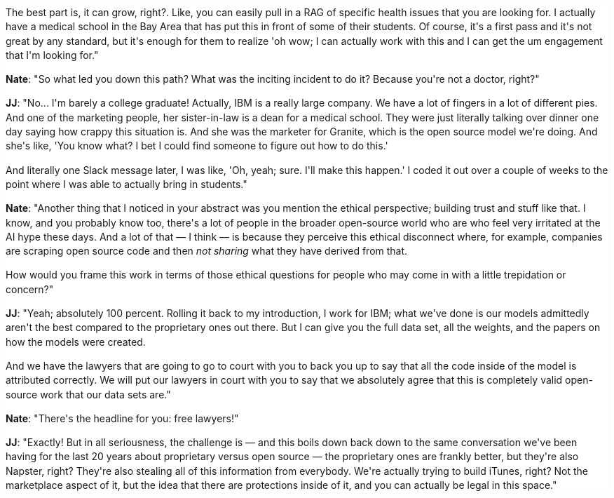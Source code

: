 The best part is, it can grow, right?. Like, you can easily pull in a
RAG of specific health issues that you are looking for. I actually
have a medical school in the Bay Area that has put this in front of
some of their students. Of course, it's a first pass and it's not
great by any standard, but it's enough for them to realize 'oh wow; I
can actually work with this and I can get the um engagement that I'm
looking for."

__Nate__: "So what led you down this path? What was the inciting incident
to do it? Because you're not a doctor, right?"

__JJ__: "No... I'm barely a college graduate! Actually, IBM is a really
large company. We have a lot of fingers in a lot of different
pies. And one of the marketing people, her sister-in-law is a dean for
a medical school. They were just literally talking over dinner one day
saying how crappy this situation is. And she was the marketer for Granite,
which is the open source model we're doing. And she's like, 'You know what? I
bet I could find someone to figure out how to do this.'

And literally one Slack message later, I was like, 'Oh, yeah;
sure. I'll make this happen.' I coded it out over a couple of weeks to
the point where I was able to actually bring in students."


__Nate__: "Another thing that I noticed in your abstract was you mention
the ethical perspective; building trust and stuff like that. I know,
and you probably know too, there's a lot of people in the broader
open-source world who are who feel very irritated at the AI hype these
days. And a lot of that — I think — is because they perceive this
ethical disconnect where, for example, companies are scraping open
source code and then _not sharing_ what they have derived from
that. 

How would you frame this work in terms of those ethical questions for
people who may come in with a little trepidation or concern?"


__JJ__: "Yeah; absolutely 100 percent. Rolling it back to my introduction,
I work for IBM; what we've done is our models admittedly aren't the best
compared to the proprietary ones out there. But I can give you the full data
set, all the weights, and the papers on how the models were created.

And we have the lawyers that are going to go to court with you to back
you up to say that all the code inside of the model is attributed
correctly. We will put our lawyers in court with you to say that we
absolutely agree that this is completely valid open-source work that
our data sets are."

__Nate__: "There's the headline for you: free lawyers!"

__JJ__: "Exactly! But in all seriousness, the challenge is — and this
boils down back down to the same conversation we've been having for
the last 20 years about proprietary versus open source — the
proprietary ones are frankly better, but they're also Napster, right?
They're also stealing all of this information from everybody. We're
actually trying to build iTunes, right? Not the marketplace aspect of
it, but the idea that there are protections inside of it, and you can
actually be legal in this space."
